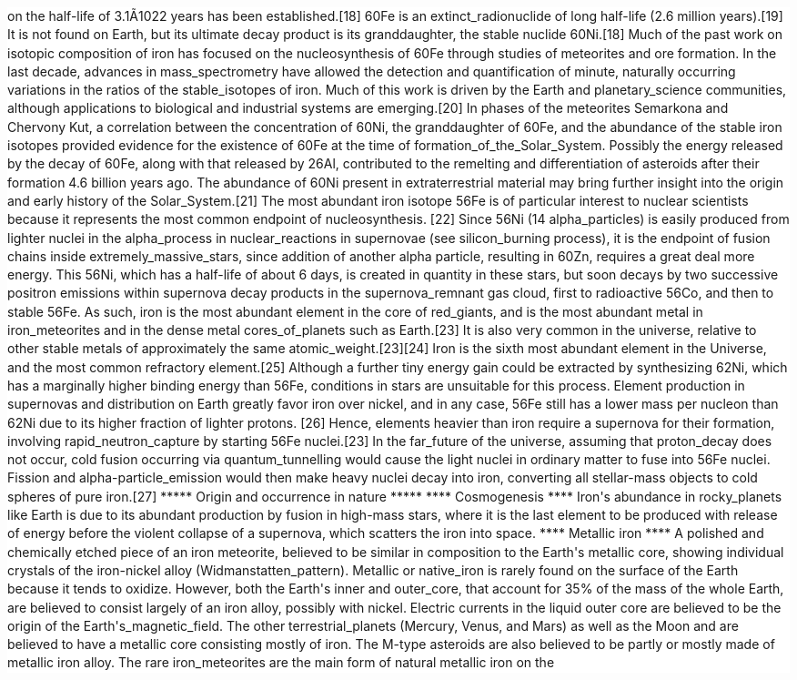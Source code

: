 on the half-life of 3.1Ã1022 years has been established.[18]
60Fe is an extinct_radionuclide of long half-life (2.6 million years).[19] It
is not found on Earth, but its ultimate decay product is its granddaughter, the
stable nuclide 60Ni.[18] Much of the past work on isotopic composition of iron
has focused on the nucleosynthesis of 60Fe through studies of meteorites and
ore formation. In the last decade, advances in mass_spectrometry have allowed
the detection and quantification of minute, naturally occurring variations in
the ratios of the stable_isotopes of iron. Much of this work is driven by the
Earth and planetary_science communities, although applications to biological
and industrial systems are emerging.[20]
In phases of the meteorites Semarkona and Chervony Kut, a correlation between
the concentration of 60Ni, the granddaughter of 60Fe, and the abundance of the
stable iron isotopes provided evidence for the existence of 60Fe at the time of
formation_of_the_Solar_System. Possibly the energy released by the decay of
60Fe, along with that released by 26Al, contributed to the remelting and
differentiation of asteroids after their formation 4.6 billion years ago. The
abundance of 60Ni present in extraterrestrial material may bring further
insight into the origin and early history of the Solar_System.[21]
The most abundant iron isotope 56Fe is of particular interest to nuclear
scientists because it represents the most common endpoint of nucleosynthesis.
[22] Since 56Ni (14 alpha_particles) is easily produced from lighter nuclei in
the alpha_process in nuclear_reactions in supernovae (see silicon_burning
process), it is the endpoint of fusion chains inside extremely_massive_stars,
since addition of another alpha particle, resulting in 60Zn, requires a great
deal more energy. This 56Ni, which has a half-life of about 6 days, is created
in quantity in these stars, but soon decays by two successive positron
emissions within supernova decay products in the supernova_remnant gas cloud,
first to radioactive 56Co, and then to stable 56Fe. As such, iron is the most
abundant element in the core of red_giants, and is the most abundant metal in
iron_meteorites and in the dense metal cores_of_planets such as Earth.[23] It
is also very common in the universe, relative to other stable metals of
approximately the same atomic_weight.[23][24] Iron is the sixth most abundant
element in the Universe, and the most common refractory element.[25]
Although a further tiny energy gain could be extracted by synthesizing 62Ni,
which has a marginally higher binding energy than 56Fe, conditions in stars are
unsuitable for this process. Element production in supernovas and distribution
on Earth greatly favor iron over nickel, and in any case, 56Fe still has a
lower mass per nucleon than 62Ni due to its higher fraction of lighter protons.
[26] Hence, elements heavier than iron require a supernova for their formation,
involving rapid_neutron_capture by starting 56Fe nuclei.[23]
In the far_future of the universe, assuming that proton_decay does not occur,
cold fusion occurring via quantum_tunnelling would cause the light nuclei in
ordinary matter to fuse into 56Fe nuclei. Fission and alpha-particle_emission
would then make heavy nuclei decay into iron, converting all stellar-mass
objects to cold spheres of pure iron.[27]
***** Origin and occurrence in nature *****
**** Cosmogenesis ****
Iron's abundance in rocky_planets like Earth is due to its abundant production
by fusion in high-mass stars, where it is the last element to be produced with
release of energy before the violent collapse of a supernova, which scatters
the iron into space.
**** Metallic iron ****
A polished and chemically etched piece of an iron meteorite, believed to be
similar in composition to the Earth's metallic core, showing individual
crystals of the iron-nickel alloy (Widmanstatten_pattern).
Metallic or native_iron is rarely found on the surface of the Earth because it
tends to oxidize. However, both the Earth's inner and outer_core, that account
for 35% of the mass of the whole Earth, are believed to consist largely of an
iron alloy, possibly with nickel. Electric currents in the liquid outer core
are believed to be the origin of the Earth's_magnetic_field. The other
terrestrial_planets (Mercury, Venus, and Mars) as well as the Moon and are
believed to have a metallic core consisting mostly of iron. The M-type
asteroids are also believed to be partly or mostly made of metallic iron alloy.
The rare iron_meteorites are the main form of natural metallic iron on the